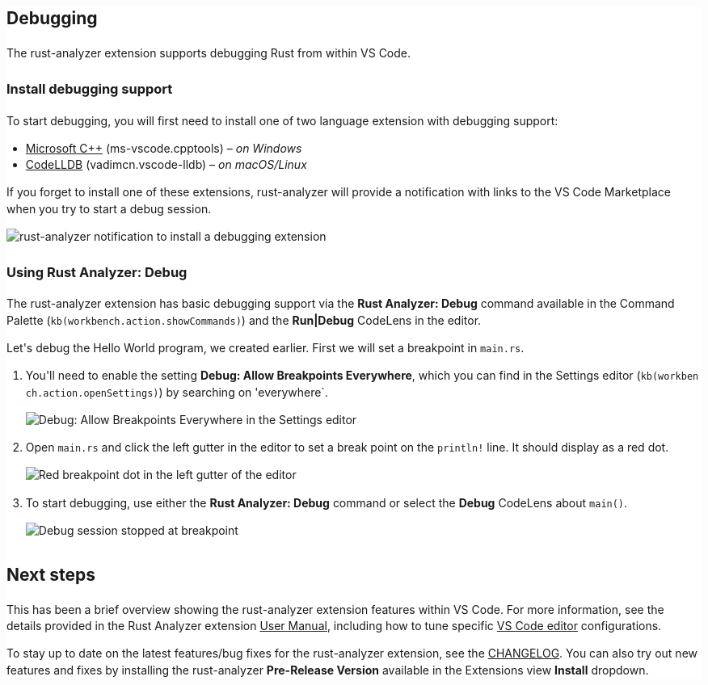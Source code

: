 ## Debugging

The rust-analyzer extension supports debugging Rust from within VS Code.

### Install debugging support

To start debugging, you will first need to install one of two language extension with debugging support:

* [Microsoft C++](https://marketplace.visualstudio.com/items?itemName=ms-vscode.cpptools) (ms-vscode.cpptools) – *on Windows*
* [CodeLLDB](https://marketplace.visualstudio.com/items?itemName=vadimcn.vscode-lldb) (vadimcn.vscode-lldb) – *on macOS/Linux*

If you forget to install one of these extensions, rust-analyzer will provide a notification with links to the VS Code Marketplace when you try to start a debug session.

![rust-analyzer notification to install a debugging extension](images/rust/install-debugging-extensions.png)

### Using Rust Analyzer: Debug

The rust-analyzer extension has basic debugging support via the **Rust Analyzer: Debug** command available in the Command Palette (`kb(workbench.action.showCommands)`) and the **Run|Debug** CodeLens in the editor.

Let's debug the Hello World program, we created earlier. First we will set a breakpoint in `main.rs`.

1. You'll need to enable the setting **Debug: Allow Breakpoints Everywhere**, which you can find in the Settings editor (`kb(workbench.action.openSettings)`) by searching on 'everywhere`.

   ![Debug: Allow Breakpoints Everywhere in the Settings editor](images/rust/allow-breakpoints-everywhere.png)

2. Open `main.rs` and click the left gutter in the editor to set a break point on the `println!` line. It should display as a red dot.

   ![Red breakpoint dot in the left gutter of the editor](images/rust/set-breakpoint.png)

3. To start debugging, use either the **Rust Analyzer: Debug** command or select the **Debug** CodeLens about `main()`.

   ![Debug session stopped at breakpoint](images/rust/debug-hello-world.png)



## Next steps

This has been a brief overview showing the rust-analyzer extension features within VS Code. For more information, see the details provided in the Rust Analyzer extension [User Manual](https://rust-analyzer.github.io/manual.html), including how to tune specific [VS Code editor](https://rust-analyzer.github.io/manual.html#vs-code-2) configurations.

To stay up to date on the latest features/bug fixes for the rust-analyzer extension, see the [CHANGELOG](https://rust-analyzer.github.io/thisweek). You can also try out new features and fixes by installing the rust-analyzer **Pre-Release Version** available in the Extensions view **Install** dropdown.
